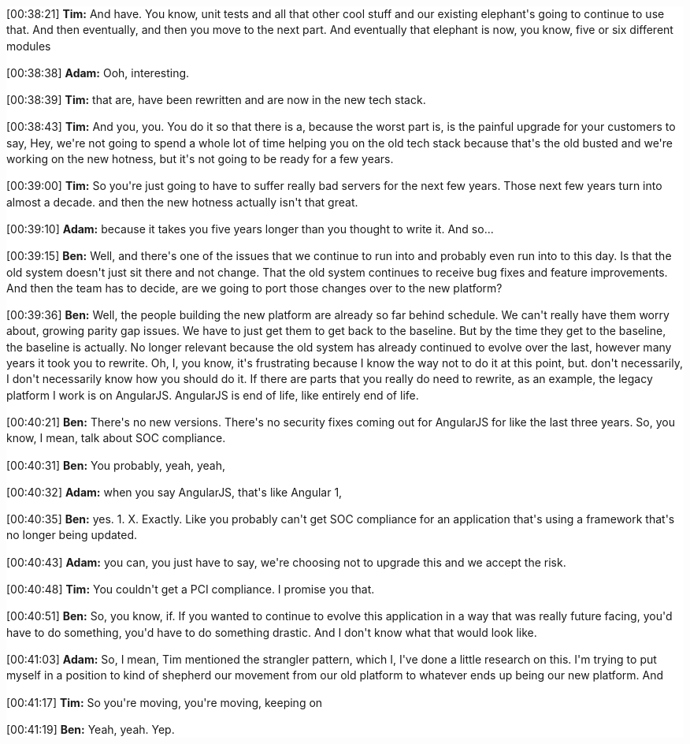 [00:38:21] **Tim:** And have. You know, unit tests and all that other cool stuff and our existing elephant's going to continue to use that. And then eventually, and then you move to the next part. And eventually that elephant is now, you know, five or six different modules

[00:38:38] **Adam:** Ooh, interesting.

[00:38:39] **Tim:** that are, have been rewritten and are now in the new tech stack.

[00:38:43] **Tim:** And you, you. You do it so that there is a, because the worst part is, is the painful upgrade for your customers to say, Hey, we're not going to spend a whole lot of time helping you on the old tech stack because that's the old busted and we're working on the new hotness, but it's not going to be ready for a few years.

[00:39:00] **Tim:** So you're just going to have to suffer really bad servers for the next few years. Those next few years turn into almost a decade. and then the new hotness actually isn't that great.

[00:39:10] **Adam:** because it takes you five years longer than you thought to write it. And so...

[00:39:15] **Ben:** Well, and there's one of the issues that we continue to run into and probably even run into to this day. Is that the old system doesn't just sit there and not change. That the old system continues to receive bug fixes and feature improvements. And then the team has to decide, are we going to port those changes over to the new platform?

[00:39:36] **Ben:** Well, the people building the new platform are already so far behind schedule. We can't really have them worry about, growing parity gap issues. We have to just get them to get back to the baseline. But by the time they get to the baseline, the baseline is actually. No longer relevant because the old system has already continued to evolve over the last, however many years it took you to rewrite. Oh, I, you know, it's frustrating because I know the way not to do it at this point, but. don't necessarily, I don't necessarily know how you should do it. If there are parts that you really do need to rewrite, as an example, the legacy platform I work is on AngularJS. AngularJS is end of life, like entirely end of life.

[00:40:21] **Ben:** There's no new versions. There's no security fixes coming out for AngularJS for like the last three years. So, you know, I mean, talk about SOC compliance.

[00:40:31] **Ben:** You probably, yeah, yeah,

[00:40:32] **Adam:** when you say AngularJS, that's like Angular 1,

[00:40:35] **Ben:** yes. 1. X. Exactly. Like you probably can't get SOC compliance for an application that's using a framework that's no longer being updated.

[00:40:43] **Adam:** you can, you just have to say, we're choosing not to upgrade this and we accept the risk.

[00:40:48] **Tim:** You couldn't get a PCI compliance. I promise you that.

[00:40:51] **Ben:** So, you know, if. If you wanted to continue to evolve this application in a way that was really future facing, you'd have to do something, you'd have to do something drastic. And I don't know what that would look like.

[00:41:03] **Adam:** So, I mean, Tim mentioned the strangler pattern, which I, I've done a little research on this. I'm trying to put myself in a position to kind of shepherd our movement from our old platform to whatever ends up being our new platform. And

[00:41:17] **Tim:** So you're moving, you're moving, keeping on

[00:41:19] **Ben:** Yeah, yeah. Yep.


[working-code]: https://workingcode.dev/
[working-code-discord]: https://workingcode.dev/discord/
[working-code-instagram]: https://www.instagram.com/workingcodepod/
[working-code-patreon]: https://www.patreon.com/workingcodepod
[working-code-twitter]: https://twitter.com/WorkingCodePod
[github]: https://github.com/WorkingCodePod/workingcode/blob/main/src/episodes/143-moving-on-rewriting-replatforming.md